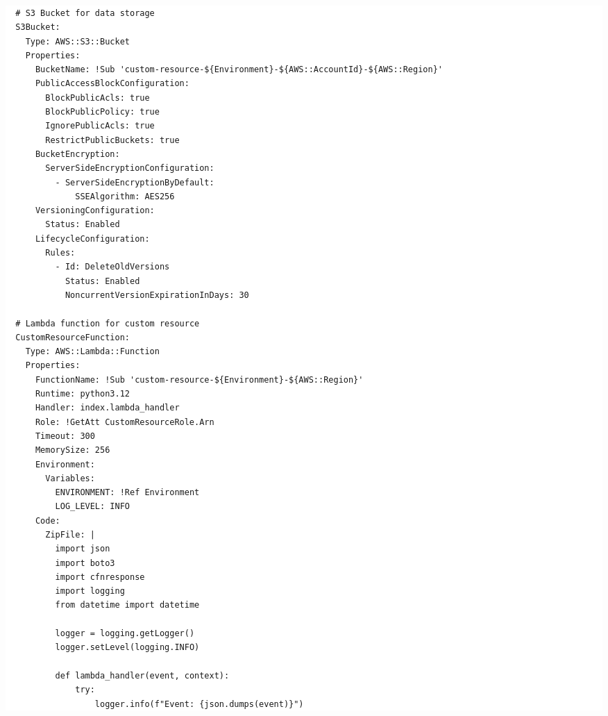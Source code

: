       # S3 Bucket for data storage
      S3Bucket:
        Type: AWS::S3::Bucket
        Properties:
          BucketName: !Sub 'custom-resource-${Environment}-${AWS::AccountId}-${AWS::Region}'
          PublicAccessBlockConfiguration:
            BlockPublicAcls: true
            BlockPublicPolicy: true
            IgnorePublicAcls: true
            RestrictPublicBuckets: true
          BucketEncryption:
            ServerSideEncryptionConfiguration:
              - ServerSideEncryptionByDefault:
                  SSEAlgorithm: AES256
          VersioningConfiguration:
            Status: Enabled
          LifecycleConfiguration:
            Rules:
              - Id: DeleteOldVersions
                Status: Enabled
                NoncurrentVersionExpirationInDays: 30
      
      # Lambda function for custom resource
      CustomResourceFunction:
        Type: AWS::Lambda::Function
        Properties:
          FunctionName: !Sub 'custom-resource-${Environment}-${AWS::Region}'
          Runtime: python3.12
          Handler: index.lambda_handler
          Role: !GetAtt CustomResourceRole.Arn
          Timeout: 300
          MemorySize: 256
          Environment:
            Variables:
              ENVIRONMENT: !Ref Environment
              LOG_LEVEL: INFO
          Code:
            ZipFile: |
              import json
              import boto3
              import cfnresponse
              import logging
              from datetime import datetime
              
              logger = logging.getLogger()
              logger.setLevel(logging.INFO)
              
              def lambda_handler(event, context):
                  try:
                      logger.info(f"Event: {json.dumps(event)}")
                      
